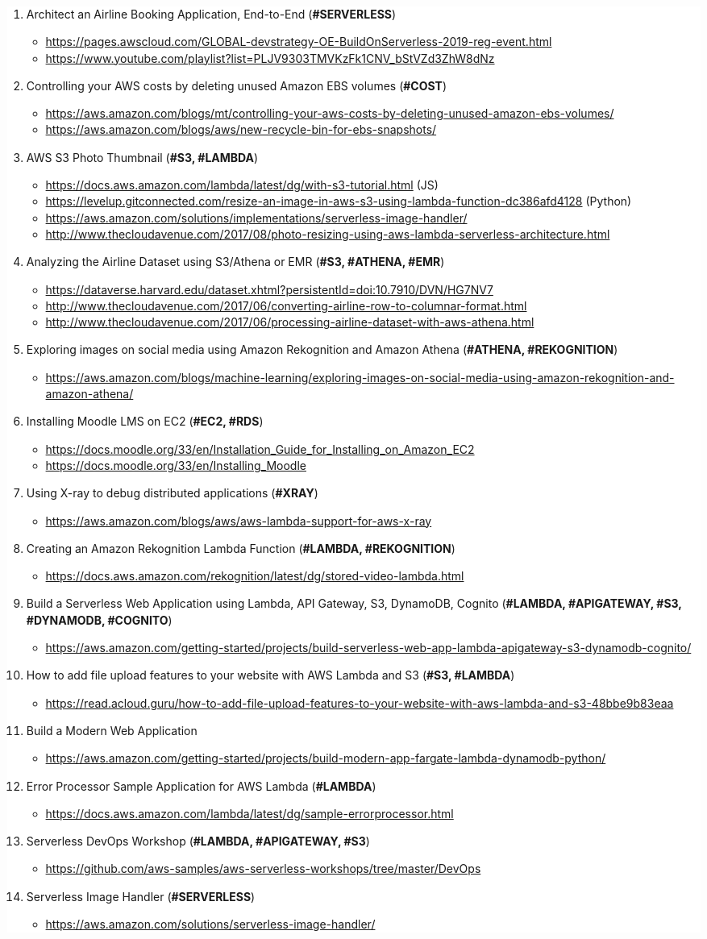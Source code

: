 1. Architect an Airline Booking Application, End-to-End (**#SERVERLESS**)
	- https://pages.awscloud.com/GLOBAL-devstrategy-OE-BuildOnServerless-2019-reg-event.html
	- https://www.youtube.com/playlist?list=PLJV9303TMVKzFk1CNV_bStVZd3ZhW8dNz

1. Controlling your AWS costs by deleting unused Amazon EBS volumes (**#COST**)
	- https://aws.amazon.com/blogs/mt/controlling-your-aws-costs-by-deleting-unused-amazon-ebs-volumes/
	- https://aws.amazon.com/blogs/aws/new-recycle-bin-for-ebs-snapshots/

1. AWS S3 Photo Thumbnail (**#S3, #LAMBDA**)
	- https://docs.aws.amazon.com/lambda/latest/dg/with-s3-tutorial.html (JS)
	- https://levelup.gitconnected.com/resize-an-image-in-aws-s3-using-lambda-function-dc386afd4128 (Python)
	- https://aws.amazon.com/solutions/implementations/serverless-image-handler/
	- http://www.thecloudavenue.com/2017/08/photo-resizing-using-aws-lambda-serverless-architecture.html
	
1. Analyzing the Airline Dataset using S3/Athena or EMR (**#S3, #ATHENA, #EMR**)
	- https://dataverse.harvard.edu/dataset.xhtml?persistentId=doi:10.7910/DVN/HG7NV7
	- http://www.thecloudavenue.com/2017/06/converting-airline-row-to-columnar-format.html
	- http://www.thecloudavenue.com/2017/06/processing-airline-dataset-with-aws-athena.html

1. Exploring images on social media using Amazon Rekognition and Amazon Athena (**#ATHENA, #REKOGNITION**)
	- https://aws.amazon.com/blogs/machine-learning/exploring-images-on-social-media-using-amazon-rekognition-and-amazon-athena/

1. Installing Moodle LMS on EC2 (**#EC2, #RDS**)
	- https://docs.moodle.org/33/en/Installation_Guide_for_Installing_on_Amazon_EC2
	- https://docs.moodle.org/33/en/Installing_Moodle

1. Using X-ray to debug distributed applications (**#XRAY**)
	 - https://aws.amazon.com/blogs/aws/aws-lambda-support-for-aws-x-ray

1. Creating an Amazon Rekognition Lambda Function (**#LAMBDA, #REKOGNITION**)
	- https://docs.aws.amazon.com/rekognition/latest/dg/stored-video-lambda.html

1. Build a Serverless Web Application using Lambda, API Gateway, S3, DynamoDB, Cognito (**#LAMBDA, #APIGATEWAY, #S3, #DYNAMODB, #COGNITO**)
	- https://aws.amazon.com/getting-started/projects/build-serverless-web-app-lambda-apigateway-s3-dynamodb-cognito/

1. How to add file upload features to your website with AWS Lambda and S3 (**#S3, #LAMBDA**)
	- https://read.acloud.guru/how-to-add-file-upload-features-to-your-website-with-aws-lambda-and-s3-48bbe9b83eaa

1. Build a Modern Web Application
	- https://aws.amazon.com/getting-started/projects/build-modern-app-fargate-lambda-dynamodb-python/

1. Error Processor Sample Application for AWS Lambda (**#LAMBDA**)
	- https://docs.aws.amazon.com/lambda/latest/dg/sample-errorprocessor.html

1. Serverless DevOps Workshop (**#LAMBDA, #APIGATEWAY, #S3**)
	- https://github.com/aws-samples/aws-serverless-workshops/tree/master/DevOps

1. Serverless Image Handler (**#SERVERLESS**)
	- https://aws.amazon.com/solutions/serverless-image-handler/
